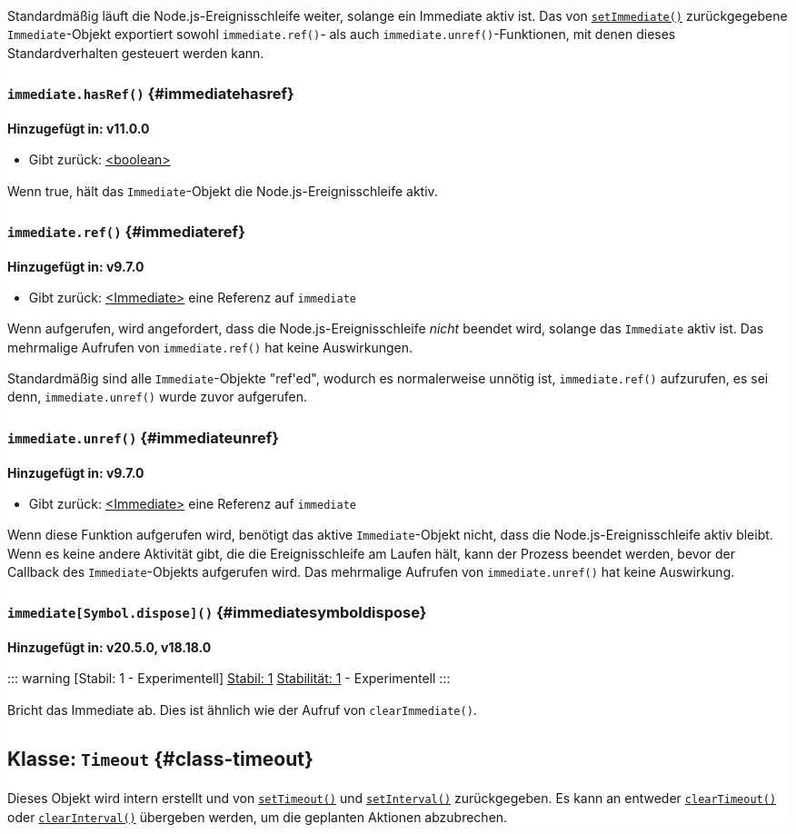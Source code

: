 Standardmäßig läuft die Node.js-Ereignisschleife weiter, solange ein Immediate aktiv ist. Das von [`setImmediate()`](/de/nodejs/api/timers#setimmediatecallback-args) zurückgegebene `Immediate`-Objekt exportiert sowohl `immediate.ref()`- als auch `immediate.unref()`-Funktionen, mit denen dieses Standardverhalten gesteuert werden kann.

### `immediate.hasRef()` {#immediatehasref}

**Hinzugefügt in: v11.0.0**

- Gibt zurück: [\<boolean\>](https://developer.mozilla.org/en-US/docs/Web/JavaScript/Data_structures#Boolean_type)

Wenn true, hält das `Immediate`-Objekt die Node.js-Ereignisschleife aktiv.

### `immediate.ref()` {#immediateref}

**Hinzugefügt in: v9.7.0**

- Gibt zurück: [\<Immediate\>](/de/nodejs/api/timers#class-immediate) eine Referenz auf `immediate`

Wenn aufgerufen, wird angefordert, dass die Node.js-Ereignisschleife *nicht* beendet wird, solange das `Immediate` aktiv ist. Das mehrmalige Aufrufen von `immediate.ref()` hat keine Auswirkungen.

Standardmäßig sind alle `Immediate`-Objekte "ref'ed", wodurch es normalerweise unnötig ist, `immediate.ref()` aufzurufen, es sei denn, `immediate.unref()` wurde zuvor aufgerufen.


### `immediate.unref()` {#immediateunref}

**Hinzugefügt in: v9.7.0**

- Gibt zurück: [\<Immediate\>](/de/nodejs/api/timers#class-immediate) eine Referenz auf `immediate`

Wenn diese Funktion aufgerufen wird, benötigt das aktive `Immediate`-Objekt nicht, dass die Node.js-Ereignisschleife aktiv bleibt. Wenn es keine andere Aktivität gibt, die die Ereignisschleife am Laufen hält, kann der Prozess beendet werden, bevor der Callback des `Immediate`-Objekts aufgerufen wird. Das mehrmalige Aufrufen von `immediate.unref()` hat keine Auswirkung.

### `immediate[Symbol.dispose]()` {#immediatesymboldispose}

**Hinzugefügt in: v20.5.0, v18.18.0**

::: warning [Stabil: 1 - Experimentell]
[Stabil: 1](/de/nodejs/api/documentation#stability-index) [Stabilität: 1](/de/nodejs/api/documentation#stability-index) - Experimentell
:::

Bricht das Immediate ab. Dies ist ähnlich wie der Aufruf von `clearImmediate()`.

## Klasse: `Timeout` {#class-timeout}

Dieses Objekt wird intern erstellt und von [`setTimeout()`](/de/nodejs/api/timers#settimeoutcallback-delay-args) und [`setInterval()`](/de/nodejs/api/timers#setintervalcallback-delay-args) zurückgegeben. Es kann an entweder [`clearTimeout()`](/de/nodejs/api/timers#cleartimeouttimeout) oder [`clearInterval()`](/de/nodejs/api/timers#clearintervaltimeout) übergeben werden, um die geplanten Aktionen abzubrechen.
